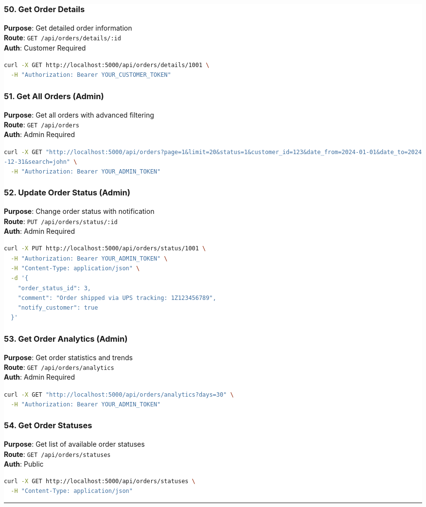 ### 50. Get Order Details
**Purpose**: Get detailed order information  
**Route**: `GET /api/orders/details/:id`  
**Auth**: Customer Required  

```bash
curl -X GET http://localhost:5000/api/orders/details/1001 \
  -H "Authorization: Bearer YOUR_CUSTOMER_TOKEN"
```

### 51. Get All Orders (Admin)
**Purpose**: Get all orders with advanced filtering  
**Route**: `GET /api/orders`  
**Auth**: Admin Required  

```bash
curl -X GET "http://localhost:5000/api/orders?page=1&limit=20&status=1&customer_id=123&date_from=2024-01-01&date_to=2024-12-31&search=john" \
  -H "Authorization: Bearer YOUR_ADMIN_TOKEN"
```

### 52. Update Order Status (Admin)
**Purpose**: Change order status with notification  
**Route**: `PUT /api/orders/status/:id`  
**Auth**: Admin Required  

```bash
curl -X PUT http://localhost:5000/api/orders/status/1001 \
  -H "Authorization: Bearer YOUR_ADMIN_TOKEN" \
  -H "Content-Type: application/json" \
  -d '{
    "order_status_id": 3,
    "comment": "Order shipped via UPS tracking: 1Z123456789",
    "notify_customer": true
  }'
```

### 53. Get Order Analytics (Admin)
**Purpose**: Get order statistics and trends  
**Route**: `GET /api/orders/analytics`  
**Auth**: Admin Required  

```bash
curl -X GET "http://localhost:5000/api/orders/analytics?days=30" \
  -H "Authorization: Bearer YOUR_ADMIN_TOKEN"
```

### 54. Get Order Statuses
**Purpose**: Get list of available order statuses  
**Route**: `GET /api/orders/statuses`  
**Auth**: Public  

```bash
curl -X GET http://localhost:5000/api/orders/statuses \
  -H "Content-Type: application/json"
```

---